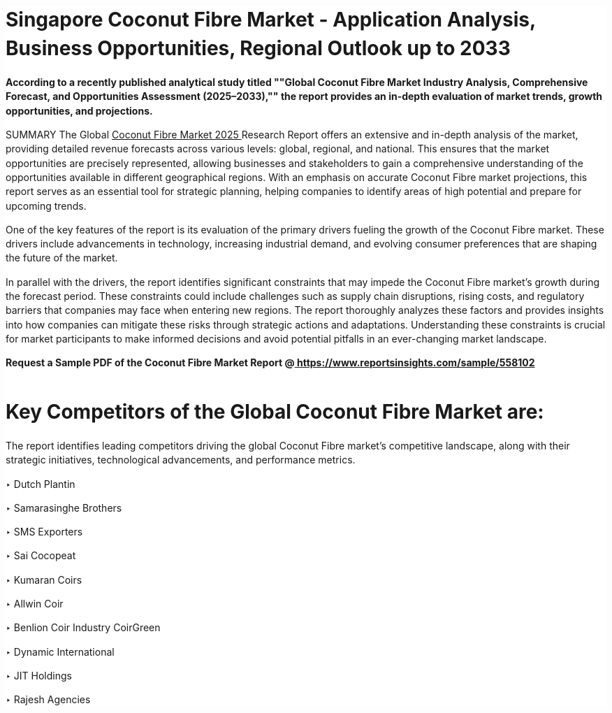 # Singapore Coconut Fibre Market - Application Analysis, Business Opportunities, Regional Outlook up to 2033

<strong>According to a recently published analytical study titled ""Global Coconut Fibre Market Industry Analysis, Comprehensive Forecast, and Opportunities Assessment (2025–2033),"" the report provides an in-depth evaluation of market trends, growth opportunities, and projections.</strong>

SUMMARY The Global <a href=https://www.reportsinsights.com/sample/558102>Coconut Fibre Market 2025 </a> Research Report offers an extensive and in-depth analysis of the market, providing detailed revenue forecasts across various levels: global, regional, and national. This ensures that the market opportunities are precisely represented, allowing businesses and stakeholders to gain a comprehensive understanding of the opportunities available in different geographical regions. With an emphasis on accurate Coconut Fibre market projections, this report serves as an essential tool for strategic planning, helping companies to identify areas of high potential and prepare for upcoming trends.

One of the key features of the report is its evaluation of the primary drivers fueling the growth of the Coconut Fibre market. These drivers include advancements in technology, increasing industrial demand, and evolving consumer preferences that are shaping the future of the market. 

In parallel with the drivers, the report identifies significant constraints that may impede the Coconut Fibre market’s growth during the forecast period. These constraints could include challenges such as supply chain disruptions, rising costs, and regulatory barriers that companies may face when entering new regions. The report thoroughly analyzes these factors and provides insights into how companies can mitigate these risks through strategic actions and adaptations. Understanding these constraints is crucial for market participants to make informed decisions and avoid potential pitfalls in an ever-changing market landscape.

<strong>Request a Sample PDF of the Coconut Fibre Market Report </strong><strong>@<a href=https://www.reportsinsights.com/sample/558102> https://www.reportsinsights.com/sample/558102</a></strong></font>

# <strong>Key Competitors of the Global Coconut Fibre Market are:</strong>

The report identifies leading competitors driving the global Coconut Fibre market’s competitive landscape, along with their strategic initiatives, technological advancements, and performance metrics.

‣ Dutch Plantin

‣ Samarasinghe Brothers

‣ SMS Exporters

‣ Sai Cocopeat

‣ Kumaran Coirs

‣ Allwin Coir

‣ Benlion Coir Industry CoirGreen

‣ Dynamic International

‣ JIT Holdings

‣ Rajesh Agencies
